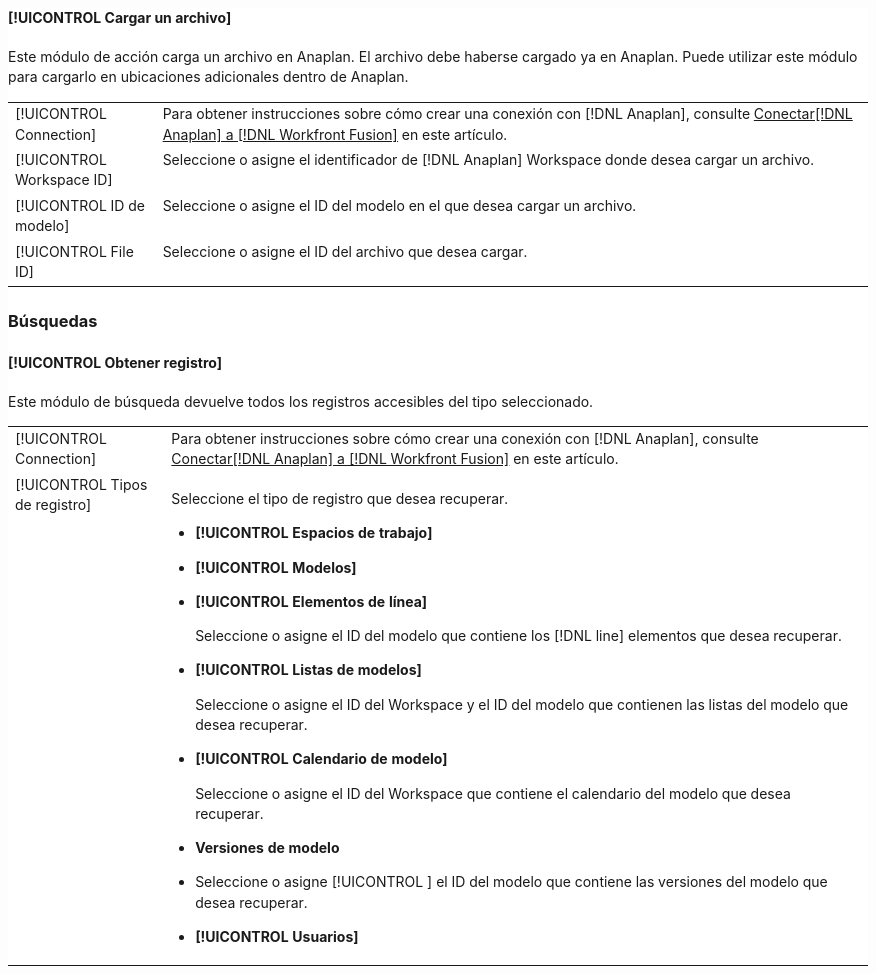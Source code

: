 #### [!UICONTROL Cargar un archivo]

Este módulo de acción carga un archivo en Anaplan. El archivo debe haberse cargado ya en Anaplan. Puede utilizar este módulo para cargarlo en ubicaciones adicionales dentro de Anaplan.
<table style="table-layout:auto">
<col>
<col>
<tbody>
<tr>
<td role="rowheader">[!UICONTROL Connection]</td>
<td>Para obtener instrucciones sobre cómo crear una conexión con [!DNL Anaplan], consulte <a href="#connect-anaplan-to-workfront-fusion" class="MCXref xref">Conectar[!DNL Anaplan] a [!DNL Workfront Fusion]</a> en este artículo.</td>
</tr>
<tr>
<td role="rowheader">[!UICONTROL Workspace ID]</td>
<td>Seleccione o asigne el identificador de [!DNL Anaplan] Workspace donde desea cargar un archivo.</td>
</tr>
<tr>
<td role="rowheader">[!UICONTROL ID de modelo]</td>
<td>Seleccione o asigne el ID del modelo en el que desea cargar un archivo.</td>
</tr>
<tr>
<td role="rowheader">[!UICONTROL File ID]</td>
<td>Seleccione o asigne el ID del archivo que desea cargar.</td>
</tr>
</tbody>
</table>
</div>

### Búsquedas

#### [!UICONTROL Obtener registro]

Este módulo de búsqueda devuelve todos los registros accesibles del tipo seleccionado.

<table style="table-layout:auto">
 <col> 
 <col> 
 <tbody> 
  <tr> 
   <td role="rowheader">[!UICONTROL Connection]</td> 
   <td>Para obtener instrucciones sobre cómo crear una conexión con [!DNL Anaplan], consulte <a href="#connect-anaplan-to-workfront-fusion" class="MCXref xref">Conectar[!DNL Anaplan] a [!DNL Workfront Fusion]</a> en este artículo.</td> 
  </tr> 
  <tr> 
   <td role="rowheader">[!UICONTROL Tipos de registro]</td> 
   <td> <p>Seleccione el tipo de registro que desea recuperar.</p> 
      <ul> 
       <li> <p><b>[!UICONTROL Espacios de trabajo]</b> </p> </li> 
       <li> <p><b>[!UICONTROL Modelos]</b> </p> </li> 
       <li> <p><b>[!UICONTROL Elementos de línea]</b> </p> <p>Seleccione o asigne el ID del modelo que contiene los [!DNL line] elementos que desea recuperar.</p> </li> 
       <li> <p><b>[!UICONTROL Listas de modelos]</b> </p> <p>Seleccione o asigne el ID del Workspace y el ID del modelo que contienen las listas del modelo que desea recuperar.</p> </li> 
       <li> <p><b>[!UICONTROL Calendario de modelo]</b> </p> <p>Seleccione o asigne el ID del Workspace que contiene el calendario del modelo que desea recuperar.</p> </li> 
       <li> <p><b>Versiones de modelo</b> </p> </li> 
       <li> <p>Seleccione o asigne [!UICONTROL ] el ID del modelo que contiene las versiones del modelo que desea recuperar.</p> </li> 
       <li> <p><b>[!UICONTROL Usuarios]</b> </p> </li> 